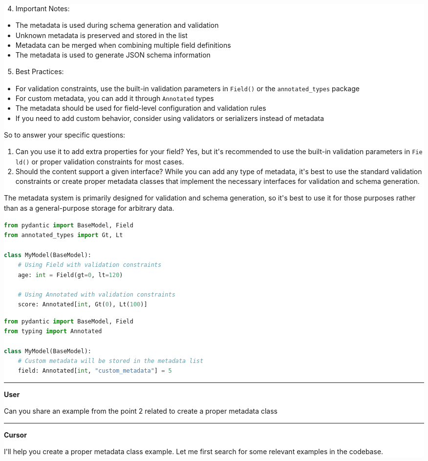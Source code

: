 4. Important Notes:
- The metadata is used during schema generation and validation
- Unknown metadata is preserved and stored in the list
- Metadata can be merged when combining multiple field definitions
- The metadata is used to generate JSON schema information

5. Best Practices:
- For validation constraints, use the built-in validation parameters in `Field()` or the `annotated_types` package
- For custom metadata, you can add it through `Annotated` types
- The metadata should be used for field-level configuration and validation rules
- If you need to add custom behavior, consider using validators or serializers instead of metadata

So to answer your specific questions:
1. Can you use it to add extra properties for your field? Yes, but it's recommended to use the built-in validation parameters in `Field()` or proper validation constraints for most cases.
2. Should the content support a given interface? While you can add any type of metadata, it's best to use the standard validation constraints or create proper metadata classes that implement the necessary interfaces for validation and schema generation.

The metadata system is primarily designed for validation and schema generation, so it's best to use it for those purposes rather than as a general-purpose storage for arbitrary data.

```python
from pydantic import BaseModel, Field
from annotated_types import Gt, Lt

class MyModel(BaseModel):
    # Using Field with validation constraints
    age: int = Field(gt=0, lt=120)
    
    # Using Annotated with validation constraints
    score: Annotated[int, Gt(0), Lt(100)]
```

```python
from pydantic import BaseModel, Field
from typing import Annotated

class MyModel(BaseModel):
    # Custom metadata will be stored in the metadata list
    field: Annotated[int, "custom_metadata"] = 5
```

---

**User**

Can you share an example from the point 2 related to create a proper metadata class

---

**Cursor**

I'll help you create a proper metadata class example. Let me first search for some relevant examples in the codebase.
